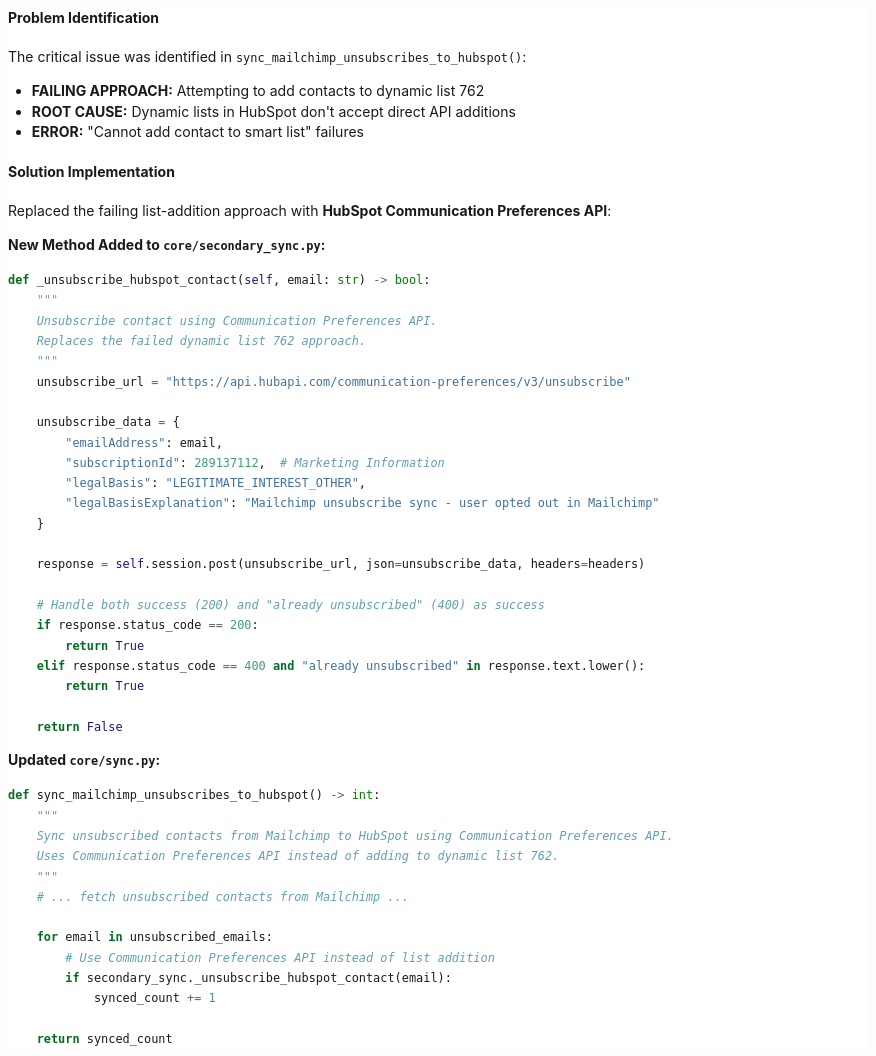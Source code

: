 #### **Problem Identification**
The critical issue was identified in `sync_mailchimp_unsubscribes_to_hubspot()`:
- **FAILING APPROACH:** Attempting to add contacts to dynamic list 762
- **ROOT CAUSE:** Dynamic lists in HubSpot don't accept direct API additions
- **ERROR:** "Cannot add contact to smart list" failures

#### **Solution Implementation**
Replaced the failing list-addition approach with **HubSpot Communication Preferences API**:

**New Method Added to `core/secondary_sync.py`:**
```python
def _unsubscribe_hubspot_contact(self, email: str) -> bool:
    """
    Unsubscribe contact using Communication Preferences API.
    Replaces the failed dynamic list 762 approach.
    """
    unsubscribe_url = "https://api.hubapi.com/communication-preferences/v3/unsubscribe"
    
    unsubscribe_data = {
        "emailAddress": email,
        "subscriptionId": 289137112,  # Marketing Information
        "legalBasis": "LEGITIMATE_INTEREST_OTHER",
        "legalBasisExplanation": "Mailchimp unsubscribe sync - user opted out in Mailchimp"
    }
    
    response = self.session.post(unsubscribe_url, json=unsubscribe_data, headers=headers)
    
    # Handle both success (200) and "already unsubscribed" (400) as success
    if response.status_code == 200:
        return True
    elif response.status_code == 400 and "already unsubscribed" in response.text.lower():
        return True
    
    return False
```

**Updated `core/sync.py`:**
```python
def sync_mailchimp_unsubscribes_to_hubspot() -> int:
    """
    Sync unsubscribed contacts from Mailchimp to HubSpot using Communication Preferences API.
    Uses Communication Preferences API instead of adding to dynamic list 762.
    """
    # ... fetch unsubscribed contacts from Mailchimp ...
    
    for email in unsubscribed_emails:
        # Use Communication Preferences API instead of list addition
        if secondary_sync._unsubscribe_hubspot_contact(email):
            synced_count += 1
        
    return synced_count
```
